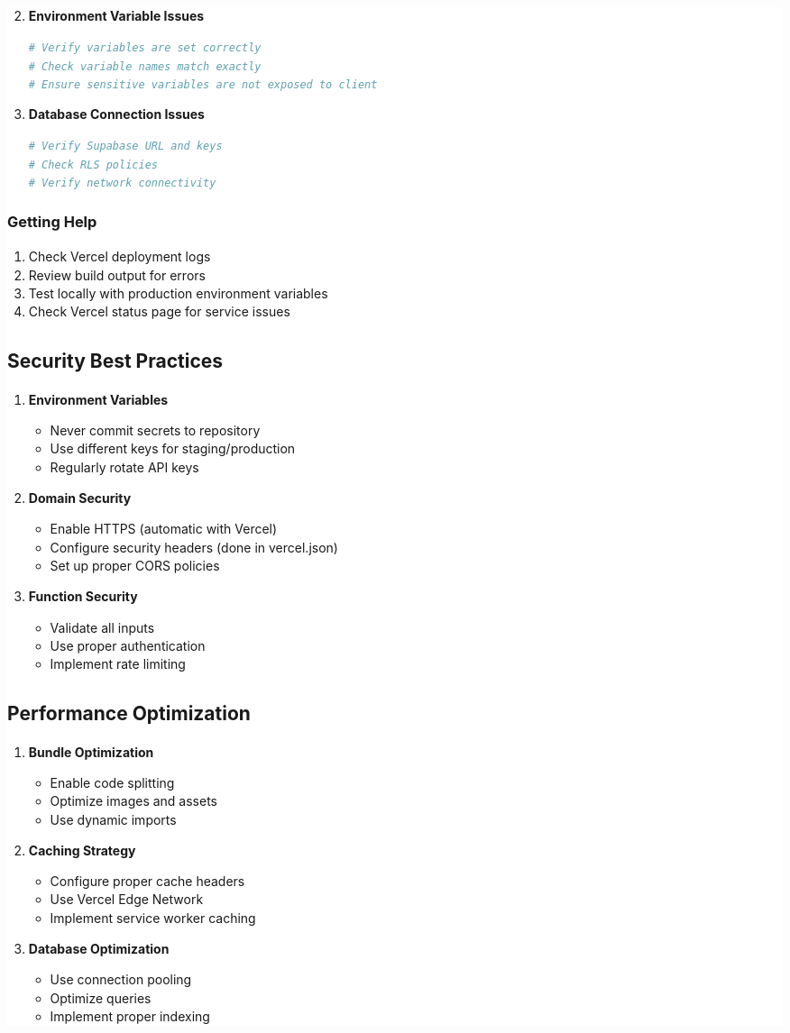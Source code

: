 2. **Environment Variable Issues**
   ```bash
   # Verify variables are set correctly
   # Check variable names match exactly
   # Ensure sensitive variables are not exposed to client
   ```

3. **Database Connection Issues**
   ```bash
   # Verify Supabase URL and keys
   # Check RLS policies
   # Verify network connectivity
   ```

### Getting Help

1. Check Vercel deployment logs
2. Review build output for errors
3. Test locally with production environment variables
4. Check Vercel status page for service issues

## Security Best Practices

1. **Environment Variables**
   - Never commit secrets to repository
   - Use different keys for staging/production
   - Regularly rotate API keys

2. **Domain Security**
   - Enable HTTPS (automatic with Vercel)
   - Configure security headers (done in vercel.json)
   - Set up proper CORS policies

3. **Function Security**
   - Validate all inputs
   - Use proper authentication
   - Implement rate limiting

## Performance Optimization

1. **Bundle Optimization**
   - Enable code splitting
   - Optimize images and assets
   - Use dynamic imports

2. **Caching Strategy**
   - Configure proper cache headers
   - Use Vercel Edge Network
   - Implement service worker caching

3. **Database Optimization**
   - Use connection pooling
   - Optimize queries
   - Implement proper indexing
